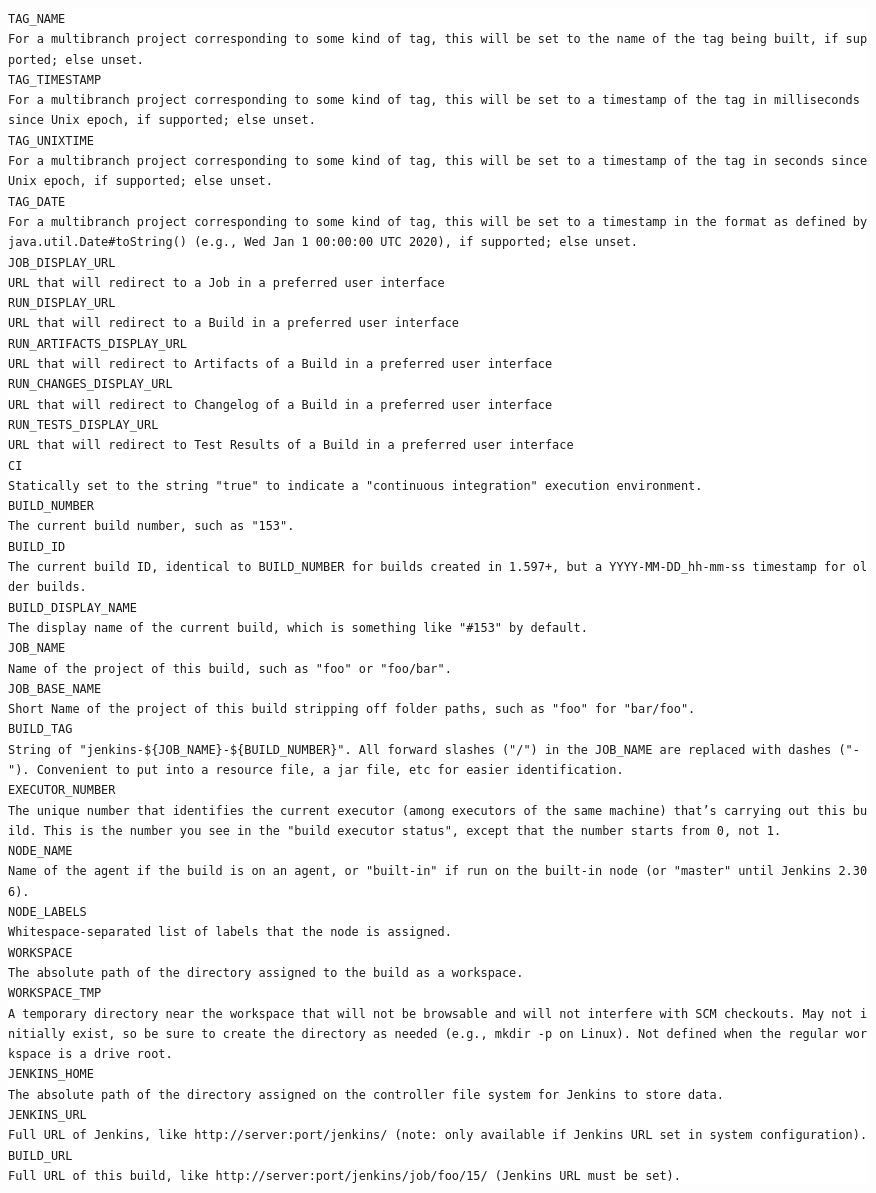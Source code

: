 ```
TAG_NAME
For a multibranch project corresponding to some kind of tag, this will be set to the name of the tag being built, if supported; else unset.
TAG_TIMESTAMP
For a multibranch project corresponding to some kind of tag, this will be set to a timestamp of the tag in milliseconds since Unix epoch, if supported; else unset.
TAG_UNIXTIME
For a multibranch project corresponding to some kind of tag, this will be set to a timestamp of the tag in seconds since Unix epoch, if supported; else unset.
TAG_DATE
For a multibranch project corresponding to some kind of tag, this will be set to a timestamp in the format as defined by java.util.Date#toString() (e.g., Wed Jan 1 00:00:00 UTC 2020), if supported; else unset.
JOB_DISPLAY_URL
URL that will redirect to a Job in a preferred user interface
RUN_DISPLAY_URL
URL that will redirect to a Build in a preferred user interface
RUN_ARTIFACTS_DISPLAY_URL
URL that will redirect to Artifacts of a Build in a preferred user interface
RUN_CHANGES_DISPLAY_URL
URL that will redirect to Changelog of a Build in a preferred user interface
RUN_TESTS_DISPLAY_URL
URL that will redirect to Test Results of a Build in a preferred user interface
CI
Statically set to the string "true" to indicate a "continuous integration" execution environment.
BUILD_NUMBER
The current build number, such as "153".
BUILD_ID
The current build ID, identical to BUILD_NUMBER for builds created in 1.597+, but a YYYY-MM-DD_hh-mm-ss timestamp for older builds.
BUILD_DISPLAY_NAME
The display name of the current build, which is something like "#153" by default.
JOB_NAME
Name of the project of this build, such as "foo" or "foo/bar".
JOB_BASE_NAME
Short Name of the project of this build stripping off folder paths, such as "foo" for "bar/foo".
BUILD_TAG
String of "jenkins-${JOB_NAME}-${BUILD_NUMBER}". All forward slashes ("/") in the JOB_NAME are replaced with dashes ("-"). Convenient to put into a resource file, a jar file, etc for easier identification.
EXECUTOR_NUMBER
The unique number that identifies the current executor (among executors of the same machine) that’s carrying out this build. This is the number you see in the "build executor status", except that the number starts from 0, not 1.
NODE_NAME
Name of the agent if the build is on an agent, or "built-in" if run on the built-in node (or "master" until Jenkins 2.306).
NODE_LABELS
Whitespace-separated list of labels that the node is assigned.
WORKSPACE
The absolute path of the directory assigned to the build as a workspace.
WORKSPACE_TMP
A temporary directory near the workspace that will not be browsable and will not interfere with SCM checkouts. May not initially exist, so be sure to create the directory as needed (e.g., mkdir -p on Linux). Not defined when the regular workspace is a drive root.
JENKINS_HOME
The absolute path of the directory assigned on the controller file system for Jenkins to store data.
JENKINS_URL
Full URL of Jenkins, like http://server:port/jenkins/ (note: only available if Jenkins URL set in system configuration).
BUILD_URL
Full URL of this build, like http://server:port/jenkins/job/foo/15/ (Jenkins URL must be set).
```